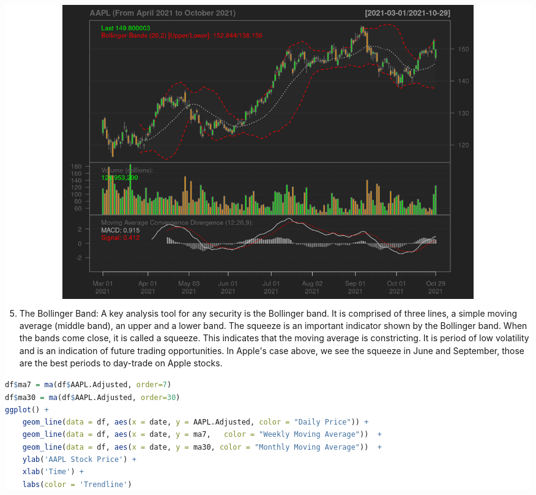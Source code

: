 <img src="predictive-analytics-r_files/figure-html/Advanced Plots 1-3.png" width="672" style="display: block; margin: auto;" />

5. The Bollinger Band: A key analysis tool for any security is the Bollinger band. It is comprised of three lines, a simple moving average (middle band), an upper and a lower band. 
The squeeze is an important indicator shown by the Bollinger band. When the bands come close, it is called a squeeze. This indicates that the moving average is constricting. It is period of low volatility and is an indication of future trading opportunities. 
In Apple's case above, we see the squeeze in June and September, those are the best periods to day-trade on Apple stocks.


```r
df$ma7 = ma(df$AAPL.Adjusted, order=7)
df$ma30 = ma(df$AAPL.Adjusted, order=30)
ggplot() +
    geom_line(data = df, aes(x = date, y = AAPL.Adjusted, color = "Daily Price")) +
    geom_line(data = df, aes(x = date, y = ma7,   color = "Weekly Moving Average"))  +
    geom_line(data = df, aes(x = date, y = ma30, color = "Monthly Moving Average"))  +
    ylab('AAPL Stock Price') +
    xlab('Time') +
    labs(color = 'Trendline')
```
